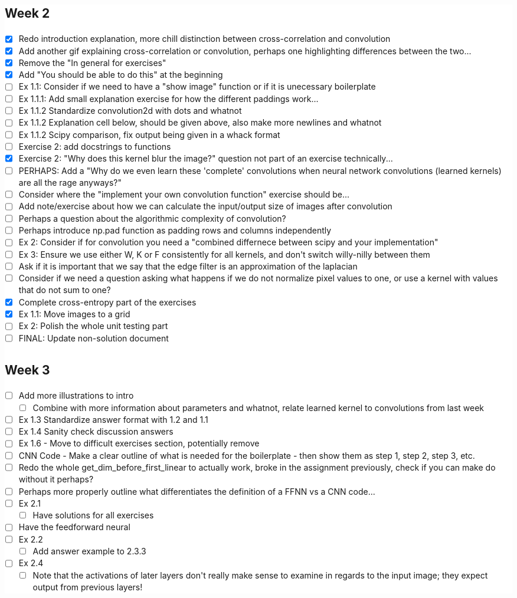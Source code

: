 ## Week 2

- [x] Redo introduction explanation, more chill distinction between cross-correlation and convolution
- [x] Add another gif explaining cross-correlation or convolution, perhaps one highlighting differences between the two...
- [x] Remove the "In general for exercises"
- [x] Add "You should be able to do this" at the beginning
- [ ] Ex 1.1: Consider if we need to have a "show image" function or if it is unecessary boilerplate
- [ ] Ex 1.1.1: Add small explanation exercise for how the different paddings work...
- [ ] Ex 1.1.2 Standardize convolution2d with dots and whatnot
- [ ] Ex 1.1.2 Explanation cell below, should be given above, also make more newlines and whatnot
- [ ] Ex 1.1.2 Scipy comparison, fix output being given in a whack format
- [ ] Exercise 2: add docstrings to functions
- [x] Exercise 2: "Why does this kernel blur the image?" question not part of an exercise technically...
- [ ] PERHAPS: Add a "Why do we even learn these 'complete' convolutions when neural network convolutions (learned kernels) are all the rage anyways?"
- [ ] Consider where the "implement your own convolution function" exercise should be...
- [ ] Add note/exercise about how we can calculate the input/output size of images after convolution
- [ ] Perhaps a question about the algorithmic complexity of convolution?
- [ ] Perhaps introduce np.pad function as padding rows and columns independently
- [ ] Ex 2: Consider if for convolution you need a "combined differnece between scipy and your implementation"
- [ ] Ex 3: Ensure we use either W, K or F consistently for all kernels, and don't switch willy-nilly between them
- [ ] Ask if it is important that we say that the edge filter is an approximation of the laplacian
- [ ] Consider if we need a question asking what happens if we do not normalize pixel values to one, or use a kernel with values that do not sum to one?
- [x] Complete cross-entropy part of the exercises
- [x] Ex 1.1: Move images to a grid
- [ ] Ex 2: Polish the whole unit testing part
- [ ] FINAL: Update non-solution document

## Week 3

- [ ] Add more illustrations to intro
  - [ ] Combine with more information about parameters and whatnot, relate learned kernel to convolutions from last week
- [ ] Ex 1.3 Standardize answer format with 1.2 and 1.1
- [ ] Ex 1.4 Sanity check discussion answers
- [ ] Ex 1.6 - Move to difficult exercises section, potentially remove
- [ ] CNN Code - Make a clear outline of what is needed for the boilerplate - then show them as step 1, step 2, step 3, etc.
- [ ] Redo the whole get_dim_before_first_linear to actually work, broke in the assignment previously, check if you can make do without it perhaps?
- [ ] Perhaps more properly outline what differentiates the definition of a FFNN vs a CNN code...
- [ ] Ex 2.1
  - [ ] Have solutions for all exercises
- [ ] Have the feedforward neural
- [ ] Ex 2.2
  - [ ] Add answer example to 2.3.3
- [ ] Ex 2.4
  - [ ] Note that the activations of later layers don't really make sense to examine in regards to the input image; they expect output from previous layers!
